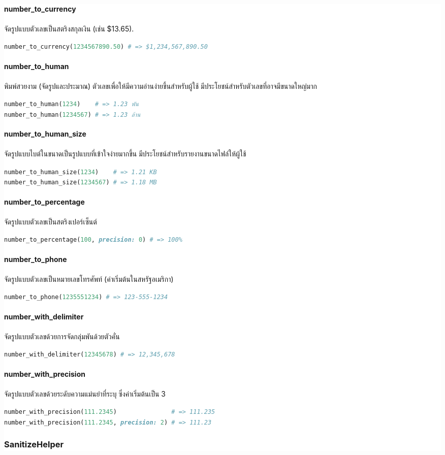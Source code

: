 #### number_to_currency

จัดรูปแบบตัวเลขเป็นสตริงสกุลเงิน (เช่น $13.65).

```ruby
number_to_currency(1234567890.50) # => $1,234,567,890.50
```

#### number_to_human

พิมพ์สวยงาม (จัดรูปและประมาณ) ตัวเลขเพื่อให้มีความอ่านง่ายขึ้นสำหรับผู้ใช้ มีประโยชน์สำหรับตัวเลขที่อาจมีขนาดใหญ่มาก

```ruby
number_to_human(1234)    # => 1.23 พัน
number_to_human(1234567) # => 1.23 ล้าน
```

#### number_to_human_size

จัดรูปแบบไบต์ในขนาดเป็นรูปแบบที่เข้าใจง่ายมากขึ้น มีประโยชน์สำหรับรายงานขนาดไฟล์ให้ผู้ใช้

```ruby
number_to_human_size(1234)    # => 1.21 KB
number_to_human_size(1234567) # => 1.18 MB
```

#### number_to_percentage

จัดรูปแบบตัวเลขเป็นสตริงเปอร์เซ็นต์

```ruby
number_to_percentage(100, precision: 0) # => 100%
```

#### number_to_phone

จัดรูปแบบตัวเลขเป็นหมายเลขโทรศัพท์ (ค่าเริ่มต้นในสหรัฐอเมริกา)

```ruby
number_to_phone(1235551234) # => 123-555-1234
```

#### number_with_delimiter

จัดรูปแบบตัวเลขด้วยการจัดกลุ่มพันด้วยตัวคั่น

```ruby
number_with_delimiter(12345678) # => 12,345,678
```

#### number_with_precision

จัดรูปแบบตัวเลขด้วยระดับความแม่นยำที่ระบุ ซึ่งค่าเริ่มต้นเป็น 3

```ruby
number_with_precision(111.2345)               # => 111.235
number_with_precision(111.2345, precision: 2) # => 111.23
```

### SanitizeHelper
